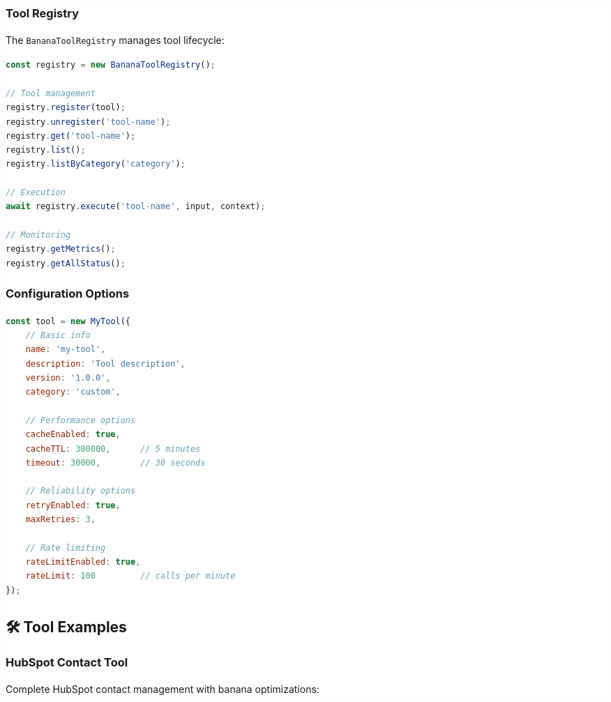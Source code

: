 ### Tool Registry

The `BananaToolRegistry` manages tool lifecycle:

```javascript
const registry = new BananaToolRegistry();

// Tool management
registry.register(tool);
registry.unregister('tool-name');
registry.get('tool-name');
registry.list();
registry.listByCategory('category');

// Execution
await registry.execute('tool-name', input, context);

// Monitoring
registry.getMetrics();
registry.getAllStatus();
```

### Configuration Options

```javascript
const tool = new MyTool({
    // Basic info
    name: 'my-tool',
    description: 'Tool description',
    version: '1.0.0',
    category: 'custom',
    
    // Performance options
    cacheEnabled: true,
    cacheTTL: 300000,      // 5 minutes
    timeout: 30000,        // 30 seconds
    
    // Reliability options
    retryEnabled: true,
    maxRetries: 3,
    
    // Rate limiting
    rateLimitEnabled: true,
    rateLimit: 100         // calls per minute
});
```

## 🛠️ **Tool Examples**

### HubSpot Contact Tool

Complete HubSpot contact management with banana optimizations:
